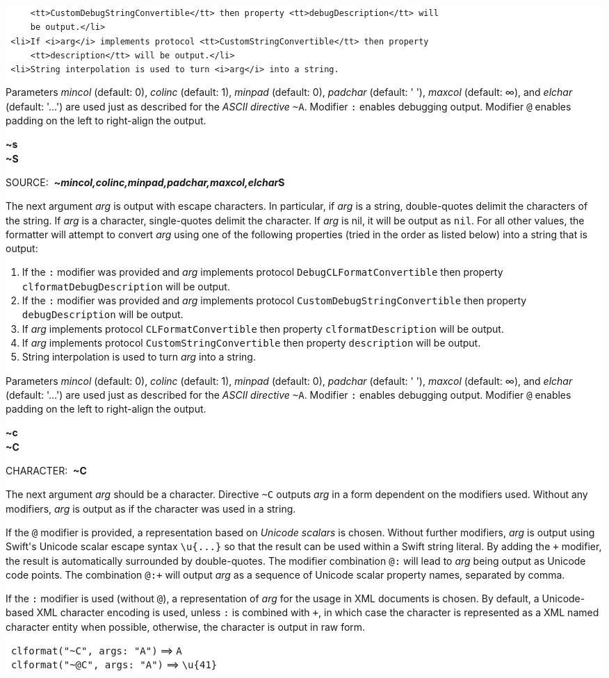          <tt>CustomDebugStringConvertible</tt> then property <tt>debugDescription</tt> will
         be output.</li>
     <li>If <i>arg</i> implements protocol <tt>CustomStringConvertible</tt> then property
         <tt>description</tt> will be output.</li>
     <li>String interpolation is used to turn <i>arg</i> into a string.
   </ol>
  <p>Parameters <i>mincol</i> (default: 0), <i>colinc</i> (default: 1), <i>minpad</i> (default: 0),
     <i>padchar</i> (default: ' '), <i>maxcol</i> (default: &infin;), and
     <i>elchar</i> (default: '&hellip;') are used just as described for the <i>ASCII directive</i>
     <tt>~A</tt>. Modifier <tt>:</tt> enables debugging output. Modifier <tt>@</tt> enables
     padding on the left to right-align the output.</p>
  </td>
</tr>
<tr valign="top">
  <td><b>~s</b><br/><b>~S</b></td>
  <td>
  <p>SOURCE:&nbsp;&nbsp;<b>~<i>mincol,colinc,minpad,padchar,maxcol,elchar</i>S</b></p>
  <p>The next argument <i>arg</i> is output with escape characters. In particular, if <i>arg</i>
     is a string, double-quotes delimit the characters of the string. If <i>arg</i> is a character,
     single-quotes delimit the character. If <i>arg</i> is nil, it will be output as
     <tt>nil</tt>. For all other values, the formatter will attempt to convert <i>arg</i>
     using one of the following properties (tried in the order as listed below) into a string that
     is output:</p>
  <ol>
     <li>If the <tt>:</tt> modifier was provided and <i>arg</i> implements protocol
         <tt>DebugCLFormatConvertible</tt> then property <tt>clformatDebugDescription</tt> will
         be output.</li>
     <li>If the <tt>:</tt> modifier was provided and <i>arg</i> implements protocol
         <tt>CustomDebugStringConvertible</tt> then property <tt>debugDescription</tt> will
         be output.</li>
     <li>If <i>arg</i> implements protocol <tt>CLFormatConvertible</tt> then property
         <tt>clformatDescription</tt> will be output.</li>
     <li>If <i>arg</i> implements protocol <tt>CustomStringConvertible</tt> then property
         <tt>description</tt> will be output.</li>
     <li>String interpolation is used to turn <i>arg</i> into a string.
  </ol>
  <p>Parameters <i>mincol</i> (default: 0), <i>colinc</i> (default: 1), <i>minpad</i> (default: 0),
     <i>padchar</i> (default: ' '), <i>maxcol</i> (default: &infin;), and
     <i>elchar</i> (default: '&hellip;') are used just as described for the <i>ASCII directive</i>
     <tt>~A</tt>. Modifier <tt>:</tt> enables debugging output. Modifier <tt>@</tt> enables
     padding on the left to right-align the output.</p>
  </td>
</tr>
<tr valign="top">
  <td><b>~c</b><br/><b>~C</b></td>
  <td>
  <p>CHARACTER:&nbsp;&nbsp;<b>~C</b></p>
  <p>The next argument <i>arg</i> should be a character. Directive <tt>~C</tt> outputs <i>arg</i>
     in a form dependent on the modifiers used. Without any modifiers, <i>arg</i> is output as
     if the character was used in a string.<p>     
  <p>If the <tt>@</tt> modifier is provided, a representation based on <i>Unicode scalars</i>
     is chosen. Without further modifiers, 
     <i>arg</i> is output using Swift's Unicode scalar escape syntax <tt>\u{...}</tt> so that
     the result can be used within a Swift string literal. By adding the <tt>+</tt> modifier,
     the result is automatically surrounded by double-quotes. The modifier combination <tt>@:</tt>
     will lead to <i>arg</i> being output as Unicode code points. The combination <tt>@:+</tt>
     will output <i>arg</i> as a sequence of Unicode scalar property names, separated by comma.</p>
  <p>If the <tt>:</tt> modifier is used (without <tt>@</tt>), a representation of <i>arg</i>
     for the usage in XML documents is chosen. By default, a Unicode-based XML character encoding
     is used, unless <tt>:</tt> is combined with <tt>+</tt>, in which case the character is
     represented as a XML named character entity when possible, otherwise, the character is
     output in raw form.</p>
  <p>&nbsp;&nbsp;<tt>clformat("~C", args: "A")</tt> &DoubleLongRightArrow; <tt>A</tt><br />
     &nbsp;&nbsp;<tt>clformat("~@C", args: "A")</tt> &DoubleLongRightArrow; <tt>\u{41}</tt><br />